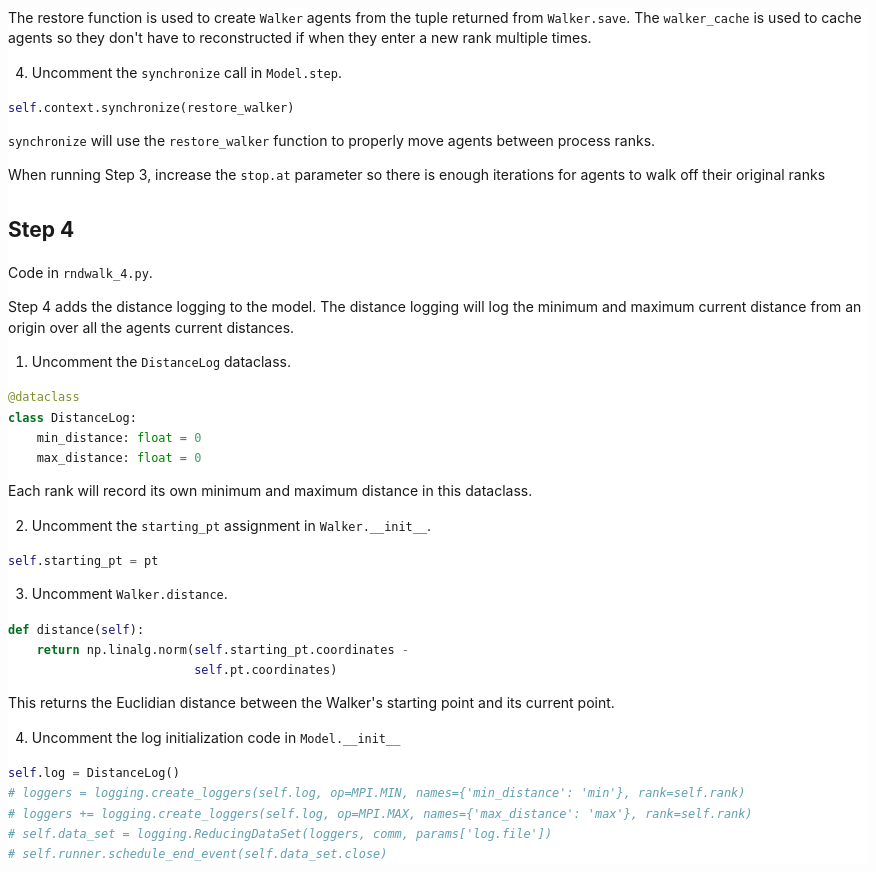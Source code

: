 ```python
```

The restore function is used to create `Walker` agents from
the tuple returned from `Walker.save`. The `walker_cache` is
used to cache agents so they don't have to reconstructed if
when they enter a new rank multiple times.

4. Uncomment the `synchronize` call in `Model.step`.

```python
self.context.synchronize(restore_walker)
```

`synchronize` will use the `restore_walker` function to
properly move agents between process ranks.

When running Step 3, increase the `stop.at` parameter so there
is enough iterations for agents to walk off their original ranks

## Step 4

Code in `rndwalk_4.py`.

Step 4 adds the distance logging to the model. The distance logging
will log the minimum and maximum current distance from an origin
over all the agents current distances.

1. Uncomment the `DistanceLog` dataclass.

```python
@dataclass
class DistanceLog:
    min_distance: float = 0
    max_distance: float = 0
```

Each rank will record its own minimum and maximum distance
in this dataclass.

2. Uncomment the `starting_pt` assignment in
`Walker.__init__`. 

```python
self.starting_pt = pt
```

3. Uncomment `Walker.distance`.

```python
def distance(self):
    return np.linalg.norm(self.starting_pt.coordinates -
                          self.pt.coordinates)
```
This returns the Euclidian distance between the Walker's starting point and its current point.

4. Uncomment the log initialization code in `Model.__init__`

```python
self.log = DistanceLog()
# loggers = logging.create_loggers(self.log, op=MPI.MIN, names={'min_distance': 'min'}, rank=self.rank)
# loggers += logging.create_loggers(self.log, op=MPI.MAX, names={'max_distance': 'max'}, rank=self.rank)
# self.data_set = logging.ReducingDataSet(loggers, comm, params['log.file'])
# self.runner.schedule_end_event(self.data_set.close)
```
